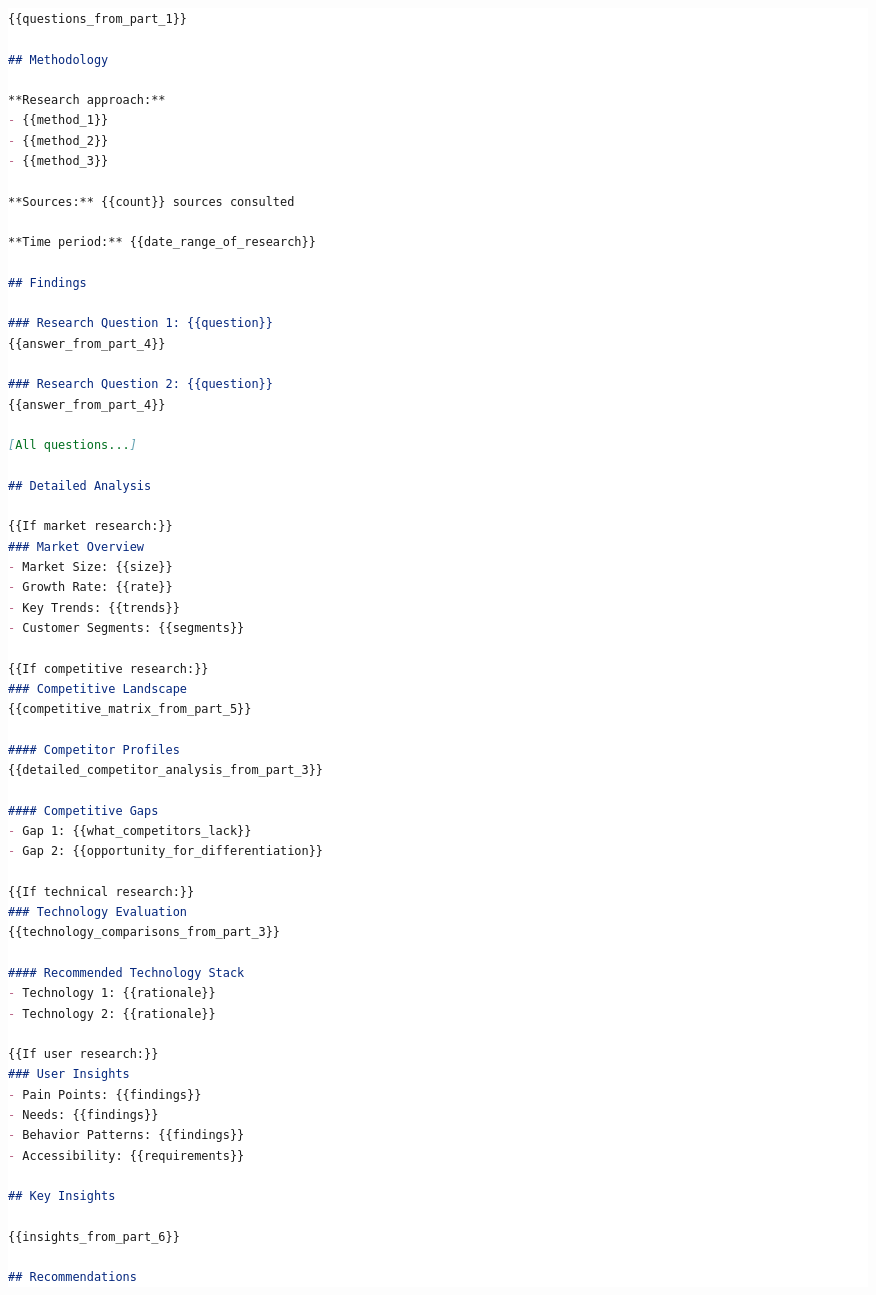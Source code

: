 ```markdown
{{questions_from_part_1}}

## Methodology

**Research approach:**
- {{method_1}}
- {{method_2}}
- {{method_3}}

**Sources:** {{count}} sources consulted

**Time period:** {{date_range_of_research}}

## Findings

### Research Question 1: {{question}}
{{answer_from_part_4}}

### Research Question 2: {{question}}
{{answer_from_part_4}}

[All questions...]

## Detailed Analysis

{{If market research:}}
### Market Overview
- Market Size: {{size}}
- Growth Rate: {{rate}}
- Key Trends: {{trends}}
- Customer Segments: {{segments}}

{{If competitive research:}}
### Competitive Landscape
{{competitive_matrix_from_part_5}}

#### Competitor Profiles
{{detailed_competitor_analysis_from_part_3}}

#### Competitive Gaps
- Gap 1: {{what_competitors_lack}}
- Gap 2: {{opportunity_for_differentiation}}

{{If technical research:}}
### Technology Evaluation
{{technology_comparisons_from_part_3}}

#### Recommended Technology Stack
- Technology 1: {{rationale}}
- Technology 2: {{rationale}}

{{If user research:}}
### User Insights
- Pain Points: {{findings}}
- Needs: {{findings}}
- Behavior Patterns: {{findings}}
- Accessibility: {{requirements}}

## Key Insights

{{insights_from_part_6}}

## Recommendations
```